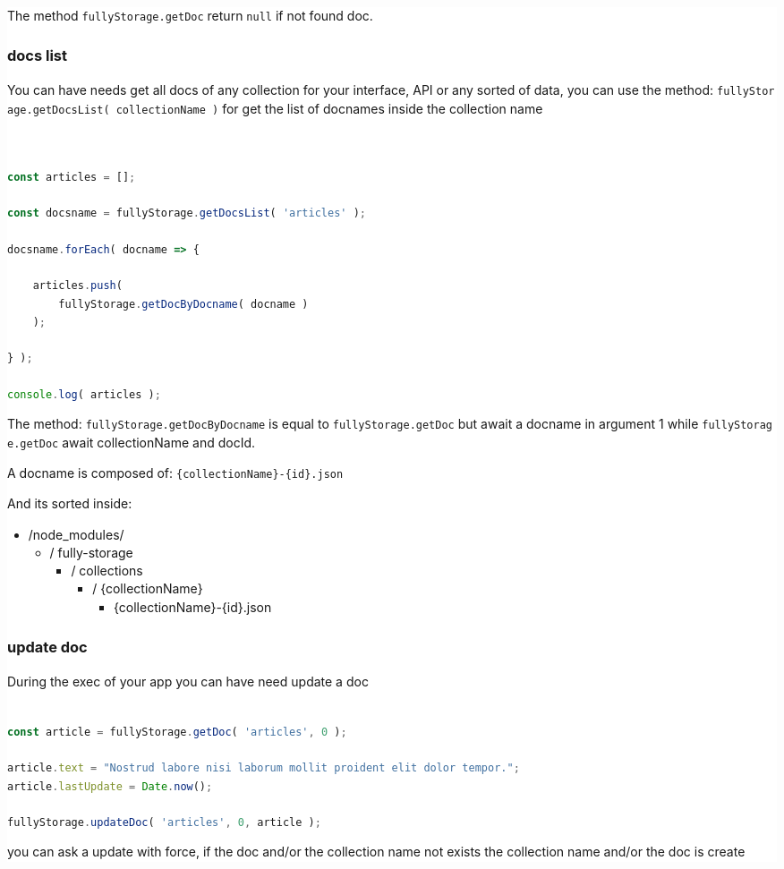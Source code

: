 The method `fullyStorage.getDoc` return `null` if not found doc.


### docs list

You can have needs get all docs of any collection for your interface, API or any sorted of data,
you can use the method: `fullyStorage.getDocsList( collectionName )` for get the list of docnames inside the collection name

```js


const articles = [];

const docsname = fullyStorage.getDocsList( 'articles' );

docsname.forEach( docname => {

    articles.push(
        fullyStorage.getDocByDocname( docname )
    );

} );

console.log( articles );
```

The method: `fullyStorage.getDocByDocname` is equal to `fullyStorage.getDoc` but await a docname in argument 1 while `fullyStorage.getDoc` await collectionName and docId.

A docname is composed of: `{collectionName}-{id}.json`

And its sorted inside:

- /node_modules/
    - / fully-storage
        - / collections
            - / {collectionName}
                - {collectionName}-{id}.json

### update doc

During the exec of your app you can have need update a doc

```js

const article = fullyStorage.getDoc( 'articles', 0 );

article.text = "Nostrud labore nisi laborum mollit proident elit dolor tempor.";
article.lastUpdate = Date.now();

fullyStorage.updateDoc( 'articles', 0, article );

```

you can ask a update with force,
if the doc and/or the collection name not exists
the collection name and/or the doc is create
